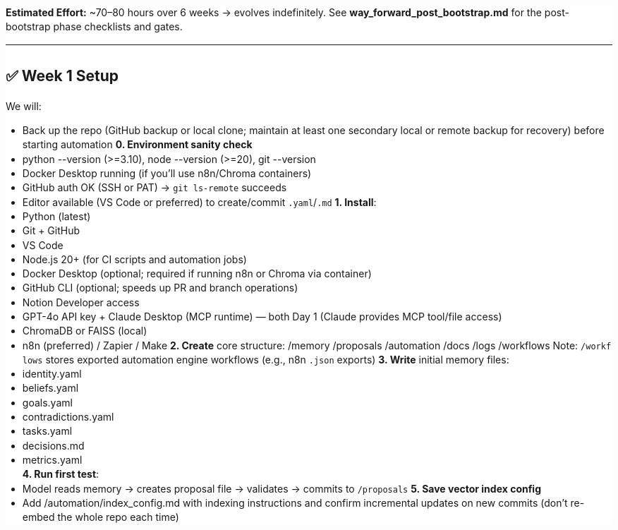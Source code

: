**Estimated Effort:** ~70–80 hours over 6 weeks → evolves indefinitely. See
**way_forward_post_bootstrap.md** for the post-bootstrap phase checklists and
gates.

---

## ✅ Week 1 Setup

We will:

- Back up the repo (GitHub backup or local clone; maintain at least one
  secondary local or remote backup for recovery) before starting automation **0.
  Environment sanity check**
- python --version (>=3.10), node --version (>=20), git --version
- Docker Desktop running (if you’ll use n8n/Chroma containers)
- GitHub auth OK (SSH or PAT) → `git ls-remote` succeeds
- Editor available (VS Code or preferred) to create/commit `.yaml`/`.md` **1.
  Install**:
- Python (latest)
- Git + GitHub
- VS Code
- Node.js 20+ (for CI scripts and automation jobs)
- Docker Desktop (optional; required if running n8n or Chroma via container)
- GitHub CLI (optional; speeds up PR and branch operations)
- Notion Developer access
- GPT-4o API key + Claude Desktop (MCP runtime) — both Day 1 (Claude provides
  MCP tool/file access)
- ChromaDB or FAISS (local)
- n8n (preferred) / Zapier / Make **2. Create** core structure: /memory
  /proposals /automation /docs /logs /workflows Note: `/workflows` stores
  exported automation engine workflows (e.g., n8n `.json` exports) **3. Write**
  initial memory files:
- identity.yaml
- beliefs.yaml
- goals.yaml
- contradictions.yaml
- tasks.yaml
- decisions.md
- metrics.yaml  
  **4. Run first test**:
- Model reads memory → creates proposal file → validates → commits to
  `/proposals` **5. Save vector index config**
- Add /automation/index_config.md with indexing instructions and confirm
  incremental updates on new commits (don’t re-embed the whole repo each time)
